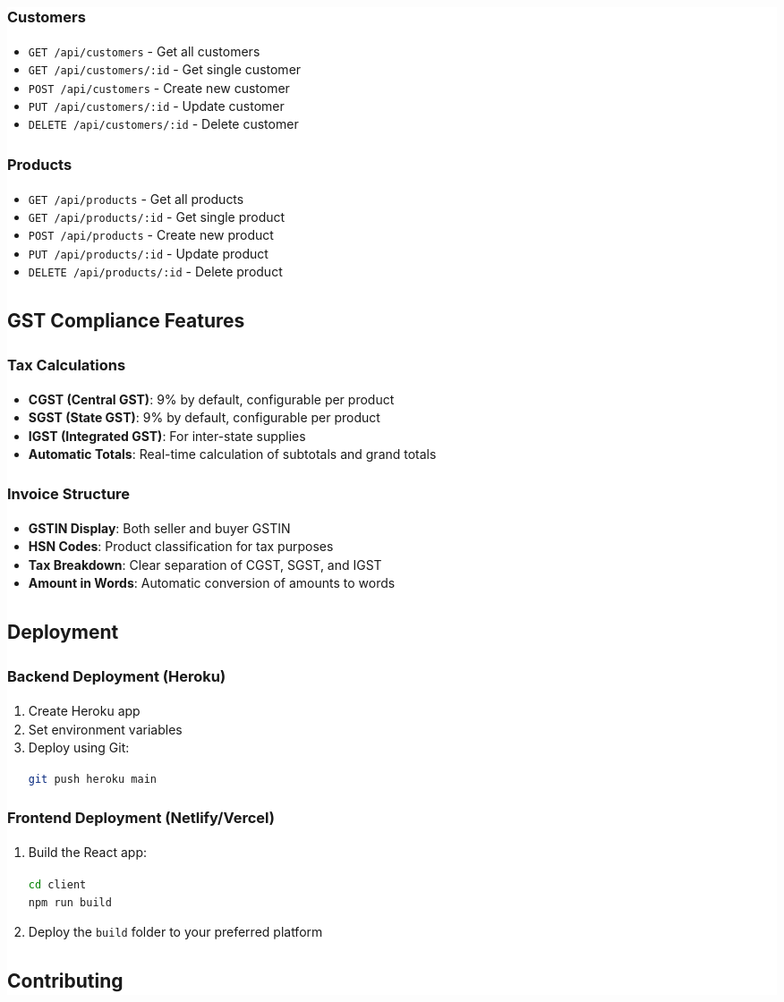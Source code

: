 ### Customers
- `GET /api/customers` - Get all customers
- `GET /api/customers/:id` - Get single customer
- `POST /api/customers` - Create new customer
- `PUT /api/customers/:id` - Update customer
- `DELETE /api/customers/:id` - Delete customer

### Products
- `GET /api/products` - Get all products
- `GET /api/products/:id` - Get single product
- `POST /api/products` - Create new product
- `PUT /api/products/:id` - Update product
- `DELETE /api/products/:id` - Delete product

## GST Compliance Features

### Tax Calculations
- **CGST (Central GST)**: 9% by default, configurable per product
- **SGST (State GST)**: 9% by default, configurable per product
- **IGST (Integrated GST)**: For inter-state supplies
- **Automatic Totals**: Real-time calculation of subtotals and grand totals

### Invoice Structure
- **GSTIN Display**: Both seller and buyer GSTIN
- **HSN Codes**: Product classification for tax purposes
- **Tax Breakdown**: Clear separation of CGST, SGST, and IGST
- **Amount in Words**: Automatic conversion of amounts to words

## Deployment

### Backend Deployment (Heroku)
1. Create Heroku app
2. Set environment variables
3. Deploy using Git:
   ```bash
   git push heroku main
   ```

### Frontend Deployment (Netlify/Vercel)
1. Build the React app:
   ```bash
   cd client
   npm run build
   ```
2. Deploy the `build` folder to your preferred platform

## Contributing
